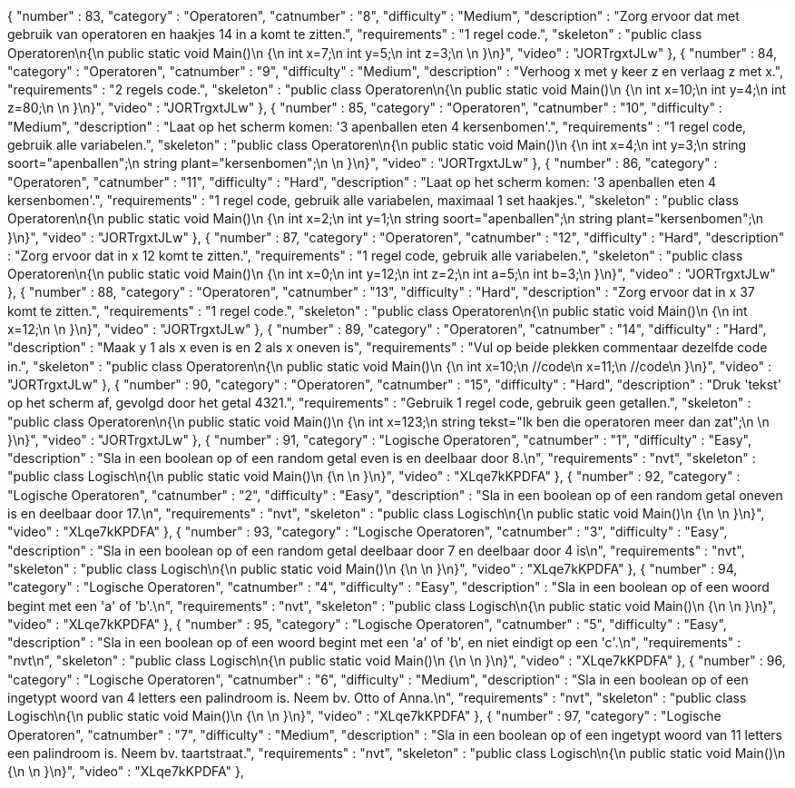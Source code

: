 { "number" : 83, "category" : "Operatoren", "catnumber" : "8", "difficulty" : "Medium", "description" : "Zorg ervoor dat met gebruik van operatoren en haakjes 14 in a komt te zitten.", "requirements" : "1 regel code.", "skeleton" : "public class Operatoren\n{\n   public static void Main()\n   {\n       int x=7;\n       int y=5;\n       int z=3;\n      \n   }\n}", "video" : "JORTrgxtJLw" },
{ "number" : 84, "category" : "Operatoren", "catnumber" : "9", "difficulty" : "Medium", "description" : "Verhoog x met y keer z en verlaag z met x.", "requirements" : "2 regels code.", "skeleton" : "public class Operatoren\n{\n   public static void Main()\n   {\n       int x=10;\n       int y=4;\n       int z=80;\n      \n   }\n}", "video" : "JORTrgxtJLw" },
{ "number" : 85, "category" : "Operatoren", "catnumber" : "10", "difficulty" : "Medium", "description" : "Laat op het scherm komen: '3 apenballen eten 4 kersenbomen'.", "requirements" : "1 regel code, gebruik alle variabelen.", "skeleton" : "public class Operatoren\n{\n   public static void Main()\n   {\n       int x=4;\n       int y=3;\n       string soort=\"apenballen\";\n       string plant=\"kersenbomen\";\n      \n   }\n}", "video" : "JORTrgxtJLw" },
{ "number" : 86, "category" : "Operatoren", "catnumber" : "11", "difficulty" : "Hard", "description" : "Laat op het scherm komen: '3 apenballen eten 4 kersenbomen'.", "requirements" : "1 regel code, gebruik alle variabelen, maximaal 1 set haakjes.", "skeleton" : "public class Operatoren\n{\n   public static void Main()\n   {\n       int x=2;\n       int y=1;\n       string soort=\"apenballen\";\n       string plant=\"kersenbomen\";\n   }\n}", "video" : "JORTrgxtJLw" },
{ "number" : 87, "category" : "Operatoren", "catnumber" : "12", "difficulty" : "Hard", "description" : "Zorg ervoor dat in x 12 komt te zitten.", "requirements" : "1 regel code, gebruik alle variabelen.", "skeleton" : "public class Operatoren\n{\n   public static void Main()\n   {\n       int x=0;\n       int y=12;\n       int z=2;\n       int a=5;\n       int b=3;\n   }\n}", "video" : "JORTrgxtJLw" },
{ "number" : 88, "category" : "Operatoren", "catnumber" : "13", "difficulty" : "Hard", "description" : "Zorg ervoor dat in x 37 komt te zitten.", "requirements" : "1 regel code.", "skeleton" : "public class Operatoren\n{\n   public static void Main()\n   {\n       int x=12;\n      \n   }\n}", "video" : "JORTrgxtJLw" },
{ "number" : 89, "category" : "Operatoren", "catnumber" : "14", "difficulty" : "Hard", "description" : "Maak y 1 als x even is en 2 als x oneven is", "requirements" : "Vul op beide plekken commentaar dezelfde code in.", "skeleton" : "public class Operatoren\n{\n   public static void Main()\n   {\n      int x=10;\n      //code\n      x=11;\n      //code\n   }\n}", "video" : "JORTrgxtJLw" },
{ "number" : 90, "category" : "Operatoren", "catnumber" : "15", "difficulty" : "Hard", "description" : "Druk 'tekst' op het scherm af, gevolgd door het getal 4321.", "requirements" : "Gebruik 1 regel code, gebruik geen getallen.", "skeleton" : "public class Operatoren\n{\n   public static void Main()\n   {\n       int x=123;\n       string tekst=\"Ik ben die operatoren meer dan zat\";\n      \n   }\n}", "video" : "JORTrgxtJLw" },
{ "number" : 91, "category" : "Logische Operatoren", "catnumber" : "1", "difficulty" : "Easy", "description" : "Sla in een boolean op of een random getal even is en deelbaar door 8.\n", "requirements" : "nvt", "skeleton" : "public class Logisch\n{\n   public static void Main()\n   {\n      \n   }\n}", "video" : "XLqe7kKPDFA" },
{ "number" : 92, "category" : "Logische Operatoren", "catnumber" : "2", "difficulty" : "Easy", "description" : "Sla in een boolean op of een random getal oneven is en deelbaar door 17.\n", "requirements" : "nvt", "skeleton" : "public class Logisch\n{\n   public static void Main()\n   {\n      \n   }\n}", "video" : "XLqe7kKPDFA" },
{ "number" : 93, "category" : "Logische Operatoren", "catnumber" : "3", "difficulty" : "Easy", "description" : "Sla in een boolean op of een random getal deelbaar door 7 en deelbaar door 4 is\n", "requirements" : "nvt", "skeleton" : "public class Logisch\n{\n   public static void Main()\n   {\n      \n   }\n}", "video" : "XLqe7kKPDFA" },
{ "number" : 94, "category" : "Logische Operatoren", "catnumber" : "4", "difficulty" : "Easy", "description" : "Sla in een boolean op of een woord begint met een 'a' of 'b'.\n", "requirements" : "nvt", "skeleton" : "public class Logisch\n{\n   public static void Main()\n   {\n      \n   }\n}", "video" : "XLqe7kKPDFA" },
{ "number" : 95, "category" : "Logische Operatoren", "catnumber" : "5", "difficulty" : "Easy", "description" : "Sla in een boolean op of een woord begint met een 'a' of 'b', en niet eindigt op een 'c'.\n", "requirements" : "nvt\n", "skeleton" : "public class Logisch\n{\n   public static void Main()\n   {\n      \n   }\n}", "video" : "XLqe7kKPDFA" },
{ "number" : 96, "category" : "Logische Operatoren", "catnumber" : "6", "difficulty" : "Medium", "description" : "Sla in een boolean op of een ingetypt woord van 4 letters een palindroom is. Neem bv. Otto of Anna.\n", "requirements" : "nvt", "skeleton" : "public class Logisch\n{\n   public static void Main()\n   {\n      \n   }\n}", "video" : "XLqe7kKPDFA" },
{ "number" : 97, "category" : "Logische Operatoren", "catnumber" : "7", "difficulty" : "Medium", "description" : "Sla in een boolean op of een ingetypt woord van 11 letters een palindroom is. Neem bv. taartstraat.", "requirements" : "nvt", "skeleton" : "public class Logisch\n{\n   public static void Main()\n   {\n      \n   }\n}", "video" : "XLqe7kKPDFA" },
